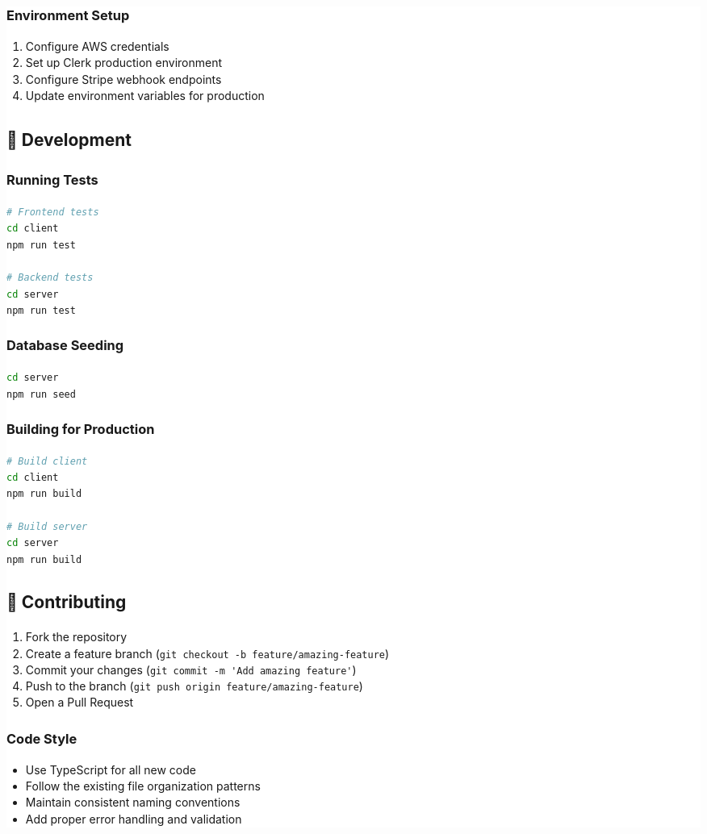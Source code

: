 ### Environment Setup
1. Configure AWS credentials
2. Set up Clerk production environment
3. Configure Stripe webhook endpoints
4. Update environment variables for production

## 🧪 Development

### Running Tests
```bash
# Frontend tests
cd client
npm run test

# Backend tests
cd server
npm run test
```

### Database Seeding
```bash
cd server
npm run seed
```

### Building for Production
```bash
# Build client
cd client
npm run build

# Build server
cd server
npm run build
```

## 📝 Contributing

1. Fork the repository
2. Create a feature branch (`git checkout -b feature/amazing-feature`)
3. Commit your changes (`git commit -m 'Add amazing feature'`)
4. Push to the branch (`git push origin feature/amazing-feature`)
5. Open a Pull Request

### Code Style
- Use TypeScript for all new code
- Follow the existing file organization patterns
- Maintain consistent naming conventions
- Add proper error handling and validation
